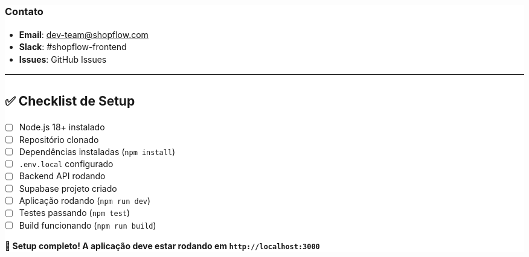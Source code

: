 ### Contato
- **Email**: dev-team@shopflow.com
- **Slack**: #shopflow-frontend
- **Issues**: GitHub Issues

---

## ✅ Checklist de Setup

- [ ] Node.js 18+ instalado
- [ ] Repositório clonado
- [ ] Dependências instaladas (`npm install`)
- [ ] `.env.local` configurado
- [ ] Backend API rodando
- [ ] Supabase projeto criado
- [ ] Aplicação rodando (`npm run dev`)
- [ ] Testes passando (`npm test`)
- [ ] Build funcionando (`npm run build`)

**🎉 Setup completo! A aplicação deve estar rodando em `http://localhost:3000`**